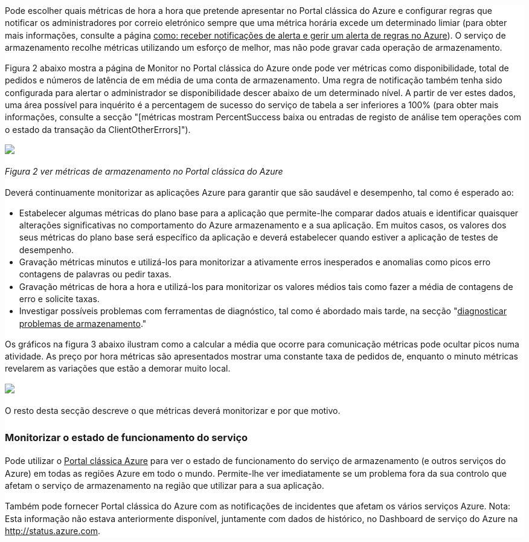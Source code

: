 Pode escolher quais métricas de hora a hora que pretende apresentar no Portal clássica do Azure e configurar regras que notificar os administradores por correio eletrónico sempre que uma métrica horária excede um determinado limiar (para obter mais informações, consulte a página <a href="http://msdn.microsoft.com/library/azure/dn306638.aspx" target="_blank">como: receber notificações de alerta e gerir um alerta de regras no Azure</a>). O serviço de armazenamento recolhe métricas utilizando um esforço de melhor, mas não pode gravar cada operação de armazenamento.

Figura 2 abaixo mostra a página de Monitor no Portal clássica do Azure onde pode ver métricas como disponibilidade, total de pedidos e números de latência de em média de uma conta de armazenamento. Uma regra de notificação também tenha sido configurada para alertar o administrador se disponibilidade descer abaixo de um determinado nível. A partir de ver estes dados, uma área possível para inquérito é a percentagem de sucesso do serviço de tabela a ser inferiores a 100% (para obter mais informações, consulte a secção "[métricas mostram PercentSuccess baixa ou entradas de registo de análise tem operações com o estado da transação da ClientOtherErrors]").

![][2]

*Figura 2 ver métricas de armazenamento no Portal clássica do Azure*

Deverá continuamente monitorizar as aplicações Azure para garantir que são saudável e desempenho, tal como é esperado ao:

- Estabelecer algumas métricas do plano base para a aplicação que permite-lhe comparar dados atuais e identificar quaisquer alterações significativas no comportamento do Azure armazenamento e a sua aplicação. Em muitos casos, os valores dos seus métricas do plano base será específico da aplicação e deverá estabelecer quando estiver a aplicação de testes de desempenho.
- Gravação métricas minutos e utilizá-los para monitorizar a ativamente erros inesperados e anomalias como picos erro contagens de palavras ou pedir taxas.
- Gravação métricas de hora a hora e utilizá-los para monitorizar os valores médios tais como fazer a média de contagens de erro e solicite taxas.
- Investigar possíveis problemas com ferramentas de diagnóstico, tal como é abordado mais tarde, na secção "[diagnosticar problemas de armazenamento]."

Os gráficos na figura 3 abaixo ilustram como a calcular a média que ocorre para comunicação métricas pode ocultar picos numa atividade. As preço por hora métricas são apresentados mostrar uma constante taxa de pedidos de, enquanto o minuto métricas revelarem as variações que estão a demorar muito local.

![][3]

O resto desta secção descreve o que métricas deverá monitorizar e por que motivo.

### <a name="monitoring-service-health"></a>Monitorizar o estado de funcionamento do serviço

Pode utilizar o [Portal clássica Azure](https://manage.windowsazure.com) para ver o estado de funcionamento do serviço de armazenamento (e outros serviços do Azure) em todas as regiões Azure em todo o mundo. Permite-lhe ver imediatamente se um problema fora da sua controlo que afetam o serviço de armazenamento na região que utilizar para a sua aplicação.

Também pode fornecer Portal clássica do Azure com as notificações de incidentes que afetam os vários serviços Azure.
Nota: Esta informação não estava anteriormente disponível, juntamente com dados de histórico, no Dashboard de serviço do Azure na <a href="http://status.azure.com" target="_blank">http://status.azure.com</a>.


[Introdução]: #introduction
[Como este guia está organizado]: #how-this-guide-is-organized
[Monitorizar o seu serviço de armazenamento]: #monitoring-your-storage-service
[Monitorizar o estado de funcionamento do serviço]: #monitoring-service-health
[Capacidade de monitorização]: #monitoring-capacity
[Disponibilidade de monitorização]: #monitoring-availability
[Monitorizar o desempenho]: #monitoring-performance
[Diagnosticar problemas de armazenamento]: #diagnosing-storage-issues
[Problemas de estado de funcionamento de serviço]: #service-health-issues
[Problemas de desempenho]: #performance-issues
[Diagnosticar erros]: #diagnosing-errors
[Problemas de emulador de armazenamento]: #storage-emulator-issues
[Ferramentas de registo de armazenamento]: #storage-logging-tools
[Utilizar ferramentas de registo de rede]: #using-network-logging-tools
[Rastreio ponto a ponto]: #end-to-end-tracing
[Dados do registo correlação]: #correlating-log-data
[ID de pedido de cliente]: #client-request-id
[ID de pedido de servidor]: #server-request-id
[Selos de tempo]: #timestamps
[Resolução de problemas de orientação]: #troubleshooting-guidance
[Métricas mostram AverageE2ELatency alta e AverageServerLatency baixa]: #metrics-show-high-AverageE2ELatency-and-low-AverageServerLatency
[Métricas mostram AverageE2ELatency baixa e AverageServerLatency baixa, mas o cliente está a experimentar latência alta]: #metrics-show-low-AverageE2ELatency-and-low-AverageServerLatency
[Métricas mostram AverageServerLatency alta]: #metrics-show-high-AverageServerLatency
[Ocorreu inesperados atrasos na entrega de mensagens numa fila]: #you-are-experiencing-unexpected-delays-in-message-delivery
[Métricas de mostram um aumento no PercentThrottlingError]: #metrics-show-an-increase-in-PercentThrottlingError
[Aumento breves PercentThrottlingError]: #transient-increase-in-PercentThrottlingError
[Aumentar permanente PercentThrottlingError erro]: #permanent-increase-in-PercentThrottlingError
[Métricas de mostram um aumento no PercentTimeoutError]: #metrics-show-an-increase-in-PercentTimeoutError
[Métricas de mostram um aumento no PercentNetworkError]: #metrics-show-an-increase-in-PercentNetworkError
[O cliente está a receber mensagens de HTTP 403 (proibido)]: #the-client-is-receiving-403-messages
[O cliente está a receber mensagens de HTTP 404 (não encontrado)]: #the-client-is-receiving-404-messages
[O cliente ou por outro processo anteriormente eliminada o objeto]: #client-previously-deleted-the-object
[Um problema de autorização de assinatura partilhadas do Access (SA)]: #SAS-authorization-issue
[Código de JavaScript do lado do cliente não tem permissão para aceder ao objecto]: #JavaScript-code-does-not-have-permission
[Falha de rede]: #network-failure
[O cliente está a receber mensagens de HTTP 409 (conflito)]: #the-client-is-receiving-409-messages
[Métricas mostram PercentSuccess baixa ou entradas de registo de analytics tem operações com o estado da transação da ClientOtherErrors]: #metrics-show-low-percent-success
[Métricas de capacidade mostram um aumento inesperado na utilização de capacidade de armazenamento]: #capacity-metrics-show-an-unexpected-increase
[Ocorreu for reiniciado inesperado de máquinas virtuais que tenham um grande número de VHDs anexados]: #you-are-experiencing-unexpected-reboots
[Surge o problema de utilizar o emulador de armazenamento para desenvolvimento ou de teste]: #your-issue-arises-from-using-the-storage-emulator
[Funcionalidade "X" não está a trabalhar no emulador de armazenamento]: #feature-X-is-not-working
[Erro "o valor para um dos cabeçalhos de HTTP não está no formato correto" ao utilizar o emulador de armazenamento]: #error-HTTP-header-not-correct-format
[A executar o emulador armazenamento requer privilégios administrativos]: #storage-emulator-requires-administrative-privileges
[Encontrar problemas ao instalar o SDK do Azure para .NET]: #you-are-encountering-problems-installing-the-Windows-Azure-SDK
[Tem um problema diferente com um serviço de armazenamento]: #you-have-a-different-issue-with-a-storage-service
[Anexos]: #appendices
[Anexo 1: Utilizar Fiddler para capturar tráfego HTTP e HTTPS]: #appendix-1
[Anexo 2: Utilizar Wireshark para capturar tráfego de rede]: #appendix-2
[Anexo 3: Utilizar o Microsoft mensagem Analyzer para capturar tráfego de rede]: #appendix-3
[Anexo 4: Utilizar o Excel para ver métricas e registar os dados]: #appendix-4
[Anexo 5: Monitorizar com informações de aplicação para serviços de equipa do Visual Studio]: #appendix-5
[1]: ./media/storage-monitoring-diagnosing-troubleshooting-classic-portal/overview.png
[2]: ./media/storage-monitoring-diagnosing-troubleshooting-classic-portal/portal-screenshot.png
[3]: ./media/storage-monitoring-diagnosing-troubleshooting-classic-portal/hour-minute-metrics.png
[4]: ./media/storage-monitoring-diagnosing-troubleshooting-classic-portal/high-e2e-latency.png
[5]: ./media/storage-monitoring-diagnosing-troubleshooting-classic-portal/fiddler-screenshot.png
[6]: ./media/storage-monitoring-diagnosing-troubleshooting-classic-portal/wireshark-screenshot-1.png
[7]: ./media/storage-monitoring-diagnosing-troubleshooting-classic-portal/wireshark-screenshot-2.png
[8]: ./media/storage-monitoring-diagnosing-troubleshooting-classic-portal/wireshark-screenshot-3.png
[9]: ./media/storage-monitoring-diagnosing-troubleshooting-classic-portal/mma-screenshot-1.png
[10]: ./media/storage-monitoring-diagnosing-troubleshooting-classic-portal/mma-screenshot-2.png